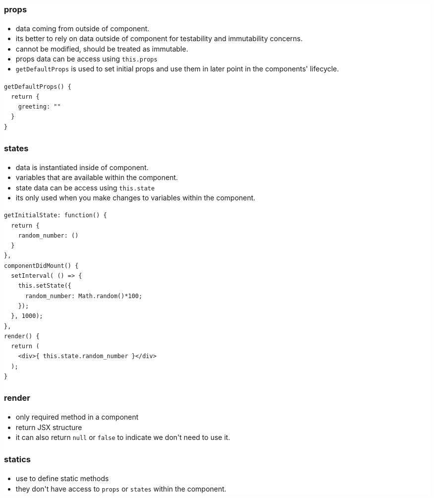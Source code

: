 ### props

- data coming from outside of component.
- its better to rely on data outside of component for testability and immutability concerns.
- cannot be modified, should be treated as immutable.
- props data can be access using `this.props`
- `getDefaultProps` is used to set initial props and use them in later point in the components' lifecycle.

```
getDefaultProps() {
  return {
    greeting: ""
  }
}
```

### states

- data is instantiated inside of component.
- variables that are available within the component.
- state data can be access using `this.state`
- its only used when you make changes to variables within the component.

```
getInitialState: function() {
  return {
    random_number: ()
  }
},
componentDidMount() {
  setInterval( () => {
    this.setState({
      random_number: Math.random()*100;
    });
  }, 1000);
},
render() {
  return (
    <div>{ this.state.random_number }</div>
  );
}
```

### render

- only required method in a component
- return JSX structure
- it can also return `null` or `false` to indicate we don't need to use it.

### statics

- use to define static methods
- they don't have access to `props` or `states` within the component.
